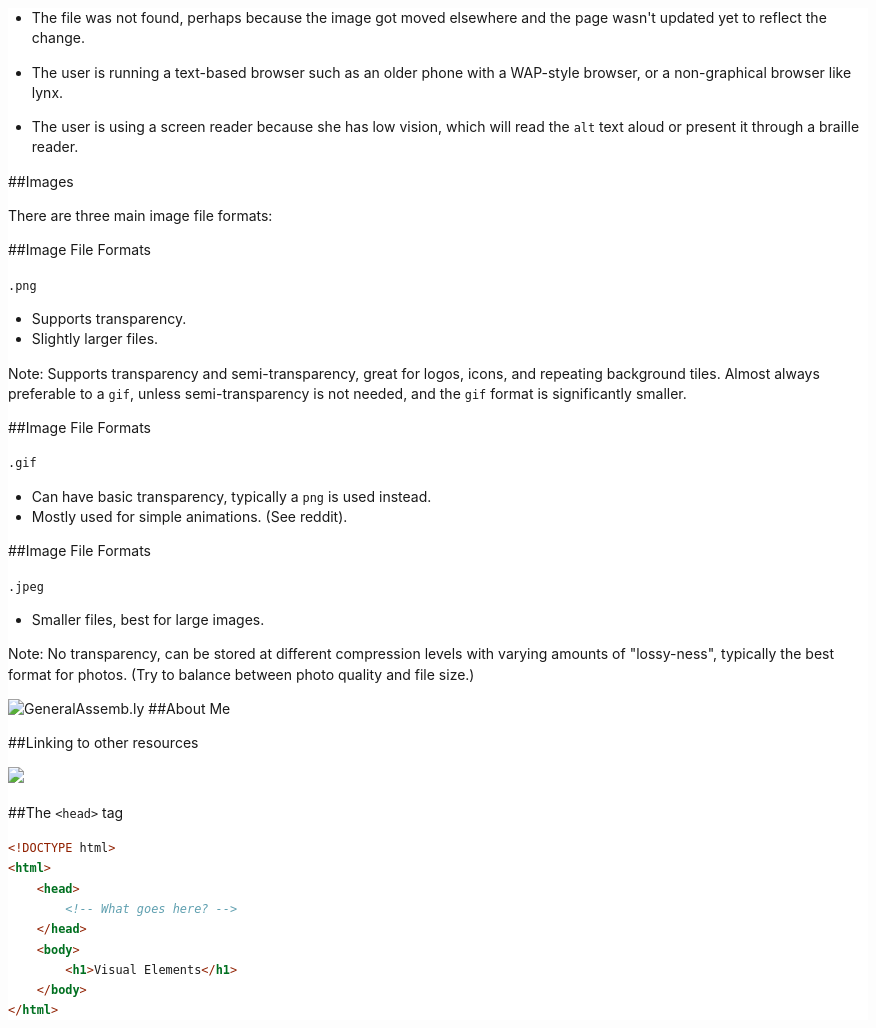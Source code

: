 *	The file was not found, perhaps because the image got moved elsewhere and the page wasn't updated yet to reflect the change.

*	The user is running a text-based browser such as an older phone with a WAP-style browser, or a non-graphical browser like lynx.

*	The user is using a screen reader because she has low vision, which will read the `alt` text aloud or present it through a braille reader.


##Images

There are three main image file formats:


##Image File Formats

`.png`

* Supports transparency.
* Slightly larger files.

Note:
Supports transparency and semi-transparency, great for logos, icons, and repeating background tiles. Almost always preferable to a `gif`, unless semi-transparency is not needed, and the `gif` format is significantly smaller.


##Image File Formats

`.gif`

*	Can have basic transparency, typically a `png` is used instead.
*	Mostly used for simple animations. (See reddit).


##Image File Formats

`.jpeg`

* Smaller files, best for large images.

Note:
No transparency, can be stored at different compression levels with varying amounts of "lossy-ness", typically the best format for photos. (Try to balance between photo quality and file size.)



![GeneralAssemb.ly](../../img/icons/code_along.png)
##About Me



##Linking to other resources

![](../../img/unit_1/directory_structure_1.png)


##The `<head>` tag

```html
<!DOCTYPE html>
<html>
	<head>
		<!-- What goes here? -->
	</head>
	<body>
		<h1>Visual Elements</h1>
	</body>
</html>
```
